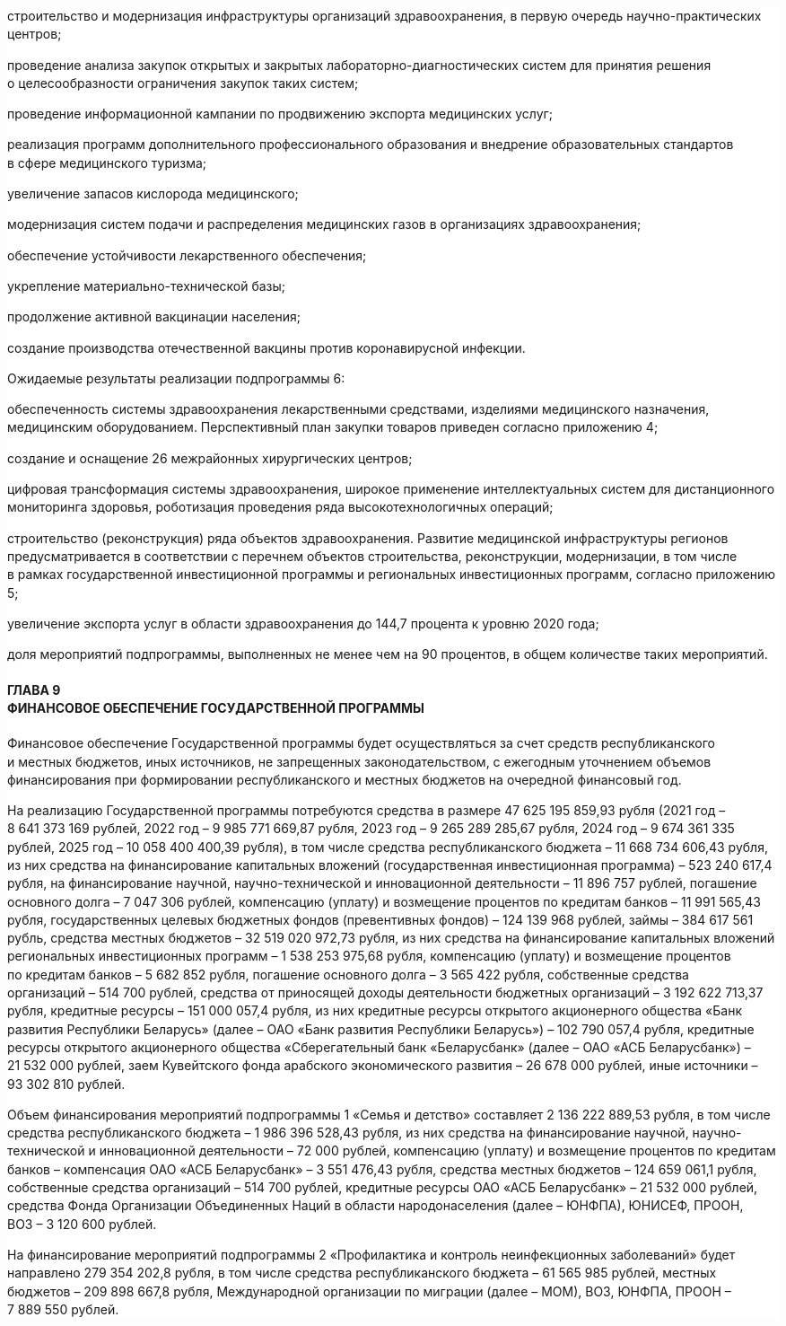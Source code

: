 <p>строительство и модернизация инфраструктуры организаций здравоохранения, в первую очередь научно-практических центров;</p>
<p>проведение анализа закупок открытых и закрытых лабораторно-диагностических систем для принятия решения о целесообразности ограничения закупок таких систем;</p>
<p>проведение информационной кампании по продвижению экспорта медицинских услуг;</p>
<p>реализация программ дополнительного профессионального образования и внедрение образовательных стандартов в сфере медицинского туризма;</p>
<p>увеличение запасов кислорода медицинского;</p>
<p>модернизация систем подачи и распределения медицинских газов в организациях здравоохранения;</p>
<p>обеспечение устойчивости лекарственного обеспечения;</p>
<p>укрепление материально-технической базы;</p>
<p>продолжение активной вакцинации населения;</p>
<p>создание производства отечественной вакцины против коронавирусной инфекции.</p>
<p>Ожидаемые результаты реализации подпрограммы 6:</p>
<p>обеспеченность системы здравоохранения лекарственными средствами, изделиями медицинского назначения, медицинским оборудованием. Перспективный план закупки товаров приведен согласно приложению 4;</p>
<p>создание и оснащение 26 межрайонных хирургических центров;</p>
<p>цифровая трансформация системы здравоохранения, широкое применение интеллектуальных систем для дистанционного мониторинга здоровья, роботизация проведения ряда высокотехнологичных операций;</p>
<p>строительство (реконструкция) ряда объектов здравоохранения. Развитие медицинской инфраструктуры регионов предусматривается в соответствии с перечнем объектов строительства, реконструкции, модернизации, в том числе в рамках государственной инвестиционной программы и региональных инвестиционных программ, согласно приложению 5;</p>
<p>увеличение экспорта услуг в области здравоохранения до 144,7 процента к уровню 2020 года;</p>
<p>доля мероприятий подпрограммы, выполненных не менее чем на 90 процентов, в общем количестве таких мероприятий.</p>
<h4>ГЛАВА 9<br>ФИНАНСОВОЕ ОБЕСПЕЧЕНИЕ ГОСУДАРСТВЕННОЙ ПРОГРАММЫ</h4>
<p>Финансовое обеспечение Государственной программы будет осуществляться за счет средств республиканского и местных бюджетов, иных источников, не запрещенных законодательством, с ежегодным уточнением объемов финансирования при формировании республиканского и местных бюджетов на очередной финансовый год.</p>
<p>На реализацию Государственной программы потребуются средства в размере 47 625 195 859,93 рубля (2021 год – 8 641 373 169 рублей, 2022 год – 9 985 771 669,87 рубля, 2023 год – 9 265 289 285,67 рубля, 2024 год – 9 674 361 335 рублей, 2025 год – 10 058 400 400,39 рубля), в том числе средства республиканского бюджета – 11 668 734 606,43 рубля, из них средства на финансирование капитальных вложений (государственная инвестиционная программа) – 523 240 617,4 рубля, на финансирование научной, научно-технической и инновационной деятельности – 11 896 757 рублей, погашение основного долга – 7 047 306 рублей, компенсацию (уплату) и возмещение процентов по кредитам банков – 11 991 565,43 рубля, государственных целевых бюджетных фондов (превентивных фондов) – 124 139 968 рублей, займы – 384 617 561 рубль, средства местных бюджетов – 32 519 020 972,73 рубля, из них средства на финансирование капитальных вложений региональных инвестиционных программ – 1 538 253 975,68 рубля, компенсацию (уплату) и возмещение процентов по кредитам банков – 5 682 852 рубля, погашение основного долга – 3 565 422 рубля, собственные средства организаций – 514 700 рублей, средства от приносящей доходы деятельности бюджетных организаций – 3 192 622 713,37 рубля, кредитные ресурсы – 151 000 057,4 рубля, из них кредитные ресурсы открытого акционерного общества «Банк развития Республики Беларусь» (далее – ОАО «Банк развития Республики Беларусь») – 102 790 057,4 рубля, кредитные ресурсы открытого акционерного общества «Сберегательный банк «Беларусбанк» (далее – ОАО «АСБ Беларусбанк») – 21 532 000 рублей, заем Кувейтского фонда арабского экономического развития – 26 678 000 рублей, иные источники – 93 302 810 рублей.</p>
<p>Объем финансирования мероприятий подпрограммы 1 «Семья и детство» составляет 2 136 222 889,53 рубля, в том числе средства республиканского бюджета – 1 986 396 528,43 рубля, из них средства на финансирование научной, научно-технической и инновационной деятельности – 72 000 рублей, компенсацию (уплату) и возмещение процентов по кредитам банков – компенсация ОАО «АСБ Беларусбанк» – 3 551 476,43 рубля, средства местных бюджетов – 124 659 061,1 рубля, собственные средства организаций – 514 700 рублей, кредитные ресурсы ОАО «АСБ Беларусбанк» – 21 532 000 рублей, средства Фонда Организации Объединенных Наций в области народонаселения (далее – ЮНФПА), ЮНИСЕФ, ПРООН, ВОЗ – 3 120 600 рублей.</p>
<p>На финансирование мероприятий подпрограммы 2 «Профилактика и контроль неинфекционных заболеваний» будет направлено 279 354 202,8 рубля, в том числе средства республиканского бюджета – 61 565 985 рублей, местных бюджетов – 209 898 667,8 рубля, Международной организации по миграции (далее – МОМ), ВОЗ, ЮНФПА, ПРООН – 7 889 550 рублей.</p>